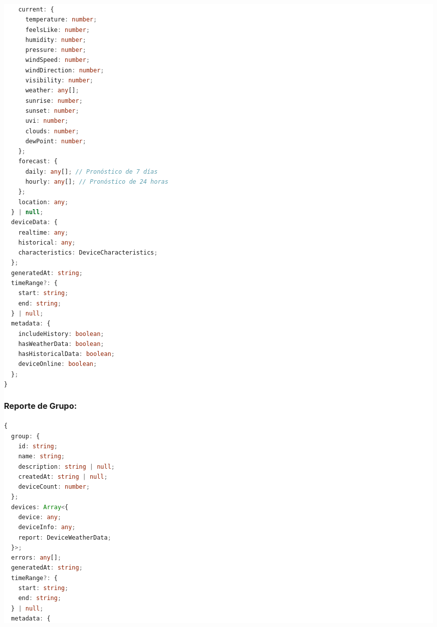 ```typescript
    current: {
      temperature: number;
      feelsLike: number;
      humidity: number;
      pressure: number;
      windSpeed: number;
      windDirection: number;
      visibility: number;
      weather: any[];
      sunrise: number;
      sunset: number;
      uvi: number;
      clouds: number;
      dewPoint: number;
    };
    forecast: {
      daily: any[]; // Pronóstico de 7 días
      hourly: any[]; // Pronóstico de 24 horas
    };
    location: any;
  } | null;
  deviceData: {
    realtime: any;
    historical: any;
    characteristics: DeviceCharacteristics;
  };
  generatedAt: string;
  timeRange?: {
    start: string;
    end: string;
  } | null;
  metadata: {
    includeHistory: boolean;
    hasWeatherData: boolean;
    hasHistoricalData: boolean;
    deviceOnline: boolean;
  };
}
```

### **Reporte de Grupo:**

```typescript
{
  group: {
    id: string;
    name: string;
    description: string | null;
    createdAt: string | null;
    deviceCount: number;
  };
  devices: Array<{
    device: any;
    deviceInfo: any;
    report: DeviceWeatherData;
  }>;
  errors: any[];
  generatedAt: string;
  timeRange?: {
    start: string;
    end: string;
  } | null;
  metadata: {
```